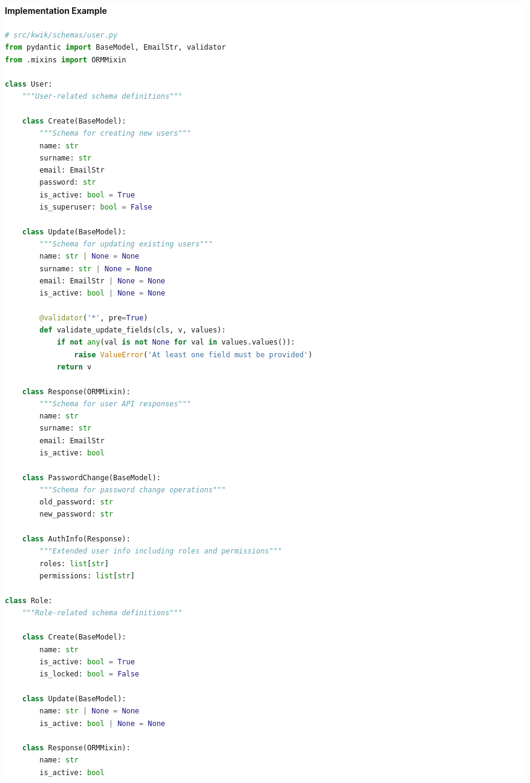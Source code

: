 #### Implementation Example
```python
# src/kwik/schemas/user.py
from pydantic import BaseModel, EmailStr, validator
from .mixins import ORMMixin

class User:
    """User-related schema definitions"""
    
    class Create(BaseModel):
        """Schema for creating new users"""
        name: str
        surname: str
        email: EmailStr
        password: str
        is_active: bool = True
        is_superuser: bool = False

    class Update(BaseModel):
        """Schema for updating existing users"""
        name: str | None = None
        surname: str | None = None
        email: EmailStr | None = None
        is_active: bool | None = None
        
        @validator('*', pre=True)
        def validate_update_fields(cls, v, values):
            if not any(val is not None for val in values.values()):
                raise ValueError('At least one field must be provided')
            return v

    class Response(ORMMixin):
        """Schema for user API responses"""
        name: str
        surname: str
        email: EmailStr
        is_active: bool

    class PasswordChange(BaseModel):
        """Schema for password change operations"""
        old_password: str
        new_password: str
    
    class AuthInfo(Response):
        """Extended user info including roles and permissions"""
        roles: list[str]
        permissions: list[str]

class Role:
    """Role-related schema definitions"""
    
    class Create(BaseModel):
        name: str
        is_active: bool = True
        is_locked: bool = False
    
    class Update(BaseModel):
        name: str | None = None
        is_active: bool | None = None
    
    class Response(ORMMixin):
        name: str
        is_active: bool
```